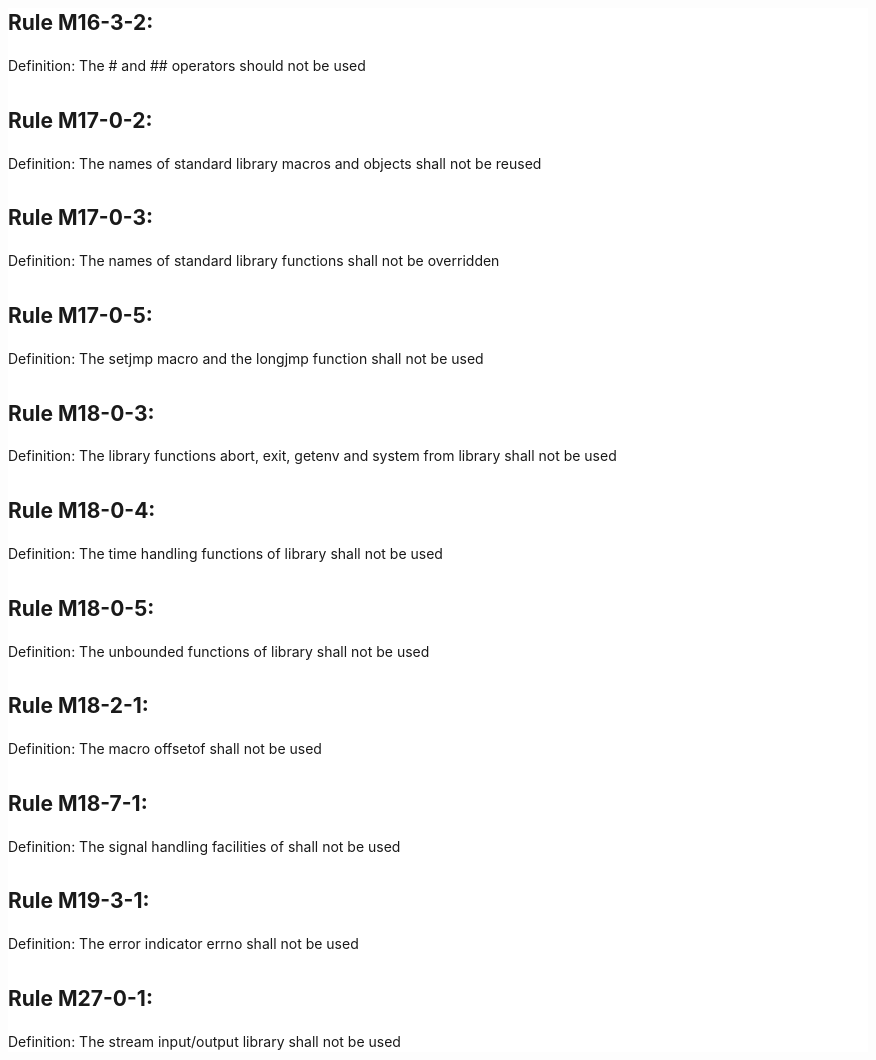 ## Rule M16-3-2:
Definition: The # and ## operators should not be used

## Rule M17-0-2:
Definition: The names of standard library macros and objects shall not be reused

## Rule M17-0-3:
Definition: The names of standard library functions shall not be overridden

## Rule M17-0-5:
Definition: The setjmp macro and the longjmp function shall not be used

## Rule M18-0-3:
Definition: The library functions abort, exit, getenv and system from library <cstdlib> shall not be used

## Rule M18-0-4:
Definition: The time handling functions of library <ctime> shall not be used

## Rule M18-0-5:
Definition: The unbounded functions of library <cstring> shall not be used

## Rule M18-2-1:
Definition: The macro offsetof shall not be used

## Rule M18-7-1:
Definition: The signal handling facilities of <csignal> shall not be used

## Rule M19-3-1:
Definition: The error indicator errno shall not be used

## Rule M27-0-1:
Definition: The stream input/output library <cstdio> shall not be used